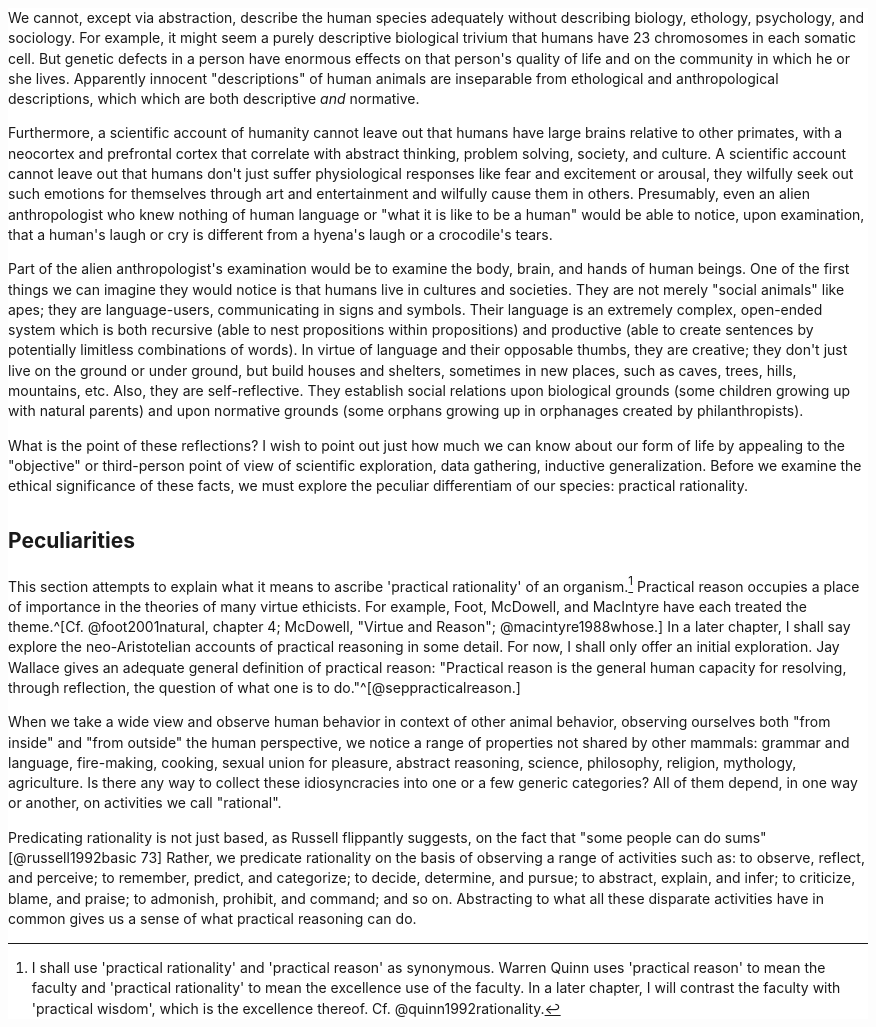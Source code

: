 We cannot, except via abstraction, describe the human species adequately without describing biology, ethology, psychology, and sociology. For example, it might seem a purely descriptive biological trivium that humans have 23 chromosomes in each somatic cell. But genetic defects in a person have enormous effects on that person's quality of life and on the community in which he or she lives. Apparently innocent "descriptions" of human animals are inseparable from ethological and anthropological descriptions, which which are both descriptive *and* normative. 

Furthermore, a scientific account of humanity cannot leave out that humans have large brains relative to other primates, with a neocortex and prefrontal cortex that correlate with abstract thinking, problem solving, society, and culture. A scientific account cannot leave out that humans don't just suffer physiological responses like fear and excitement or arousal, they wilfully seek out such emotions for themselves through art and entertainment and wilfully cause them in others. Presumably, even an alien anthropologist who knew nothing of human language or "what it is like to be a human" would be able to notice, upon examination, that a human's laugh or cry is different from a hyena's laugh or a crocodile's tears. 

Part of the alien anthropologist's examination would be to examine the body, brain, and hands of human beings. One of the first things we can imagine they would notice is that  humans live in cultures and societies. They are not merely "social animals" like apes; they are language-users, communicating in signs and symbols. Their language is an extremely complex, open-ended system which is both recursive (able to nest propositions within propositions) and productive (able to create sentences by potentially limitless combinations of words). In virtue of language and their opposable thumbs, they are creative; they don't just live on the ground or under ground, but build houses and shelters, sometimes in new places, such as caves, trees, hills, mountains, etc. Also, they are self-reflective. They establish social relations upon biological grounds (some children growing up with natural parents) and upon normative grounds (some orphans growing up in orphanages created by philanthropists).

What is the point of these reflections? I wish to point out just how much we can know about our form of life by appealing to the "objective" or third-person point of view of scientific exploration, data gathering, inductive generalization. Before we examine the ethical significance of these facts, we must explore the peculiar differentiam of our species: practical rationality. 

## Peculiarities

This section attempts to explain what it means to ascribe 'practical rationality' of an organism.[^31] Practical reason occupies a place of importance in the theories of many virtue ethicists. For example, Foot, McDowell, and MacIntyre have each treated the theme.^[Cf. @foot2001natural, chapter 4; McDowell, "Virtue and Reason"; @macintyre1988whose.] In a later chapter, I shall say explore the neo-Aristotelian accounts of practical reasoning in some detail. For now, I shall only offer an initial exploration. Jay Wallace gives an adequate general definition of practical reason: "Practical reason is the general human capacity for resolving, through reflection, the question of what one is to do."^[@seppracticalreason.]  

When we take a wide view and observe human behavior in context of other animal behavior, observing ourselves both "from inside" and "from outside" the human perspective, we notice a range of properties not shared by other mammals: grammar and language, fire-making, cooking, sexual union for pleasure, abstract reasoning, science, philosophy, religion, mythology, agriculture. Is there any way to collect these idiosyncracies into one or a few generic categories? All of them depend, in one way or another, on activities we call "rational". 

Predicating rationality is not just based, as Russell flippantly suggests, on the fact that "some people can do sums"[@russell1992basic 73] Rather, we predicate rationality on the basis of observing a range of activities such as: to observe, reflect, and perceive; to remember, predict, and categorize; to decide, determine, and pursue; to abstract, explain, and infer; to criticize, blame, and praise; to admonish, prohibit, and command; and so on. Abstracting to what all these disparate activities have in common gives us a sense of what practical reasoning can do. 


[^20]: The a picture of nature as a manifold of purely descriptive and non-normative facts, entities, properties, and laws is what McDowell calls "bald nature". A better term would be "Laplacian nature," since the notion that the cosmos is coldly factual, bald of values, and disenchanted from any supernatural esoterica, aligns more closely with Pierre-Simon Laplace's mathematical picture of nature. Laplace pictured nature as a set of cold, abstract, and necessary relations. Realism about natural normativity is incompatible with the Laplacian picture. But his picture is, I would dare to say, unscientific. At the very least, it is not *the only* scientific picture. Regardless, Laplacian nature emphatically does not include natural norms.
[^22]: *A Treatise of Human Nature* book III, part I, section I.
[^21]: Arnhart and MacIntyre argue that Hume himself allows for a kind of inference from "is" to "ought" in other places. (Cf. @arnhart1995new; @macintyre1959hume) I think Moore is the one to blame (or to give the credit). 
[^23]: While scientific realism is not uncontroversial per se, my intended audience are committed scientific realists or sympathetic to realism. By minimal scientific realism, I mean something quite general, such as the belief that most sciences, when successful, describe the world. Thus, Anjan Chakravartty: “Scientific realism is a positive epistemic attitude towards the content of our best theories and models, recommending belief in both observable and unobservable aspects of the world described by the sciences. This epistemic attitude has important metaphysical and semantic dimensions, and these various commitments are contested by a number of rival epistemologies of science, known collectively as forms of scientific antirealism… Metaphysically, realism is committed to the mind-independent existence of the world investigated by the sciences. This idea is best clarified in contrast with positions that deny it. For instance, it is denied by any position that falls under the traditional heading of ‘idealism’… Semantically, realism is committed to a literal interpretation of scientific claims about the world. In common parlance, realists take theoretical statements at “face value”. According to realism, claims about scientific entities, processes, properties, and relations, whether they be observable or unobservable, should be construed literally as having truth values, whether true or false…Epistemologically, realism is committed to the idea that theoretical claims (interpreted literally as describing a mind-independent reality) constitute knowledge of the world.” (Cf. @sepscientificrealism.)  McDowell, as a sort of idealist, will deny this minimal scientific realism in favor of something a bit more idealist, as we shall see.
[^24]: Cf. Bacon, *New Organon*, Book I. XLVIII “Although the most general principles in nature ought to be held merely positive, as they are discovered, and cannot with truth be referred to a cause, nevertheless the human understanding being unable to rest still seeks something prior in the order of nature. And then it is that in struggling toward that which is further off it falls back upon that which is nearer at hand, namely, on final causes, which have relation clearly to the nature of man rather than to the nature of the universe; and from this source have strangely defiled philosophy.”
[^25]: That is not to say that the denial is not worth considering. It might well be true. My point in calling the denial 'absurd' is to say that if it is true, an absurdity is true. If it is true, then the truth is absurd. And reality itself might well be absurd. I don't think it is, but there have been many philosophers who have thought so, and such thoughts cannot be justly dismissed without consideration. Since absurdist philosophers are not my primary audience, I simply lay the issue aside.
[^30]: As Michael Mautner explains, all living things (on earth at least) share common ancestors and even share genetic material: "...phylogenetic trees indicate that all terrestrial life can be traced to a common ancestor. Organisms as different from us as yeasts share half; mice, over 90%, chimpanzees, over 95%, and different human individuals share over 99% of our genome. These scientific insights give a deeper meaning to the unity of all Life. Our complex molecular patterns are common to all organic gene/protein life and distinguish us from any other phenomena of nature." @mautner2009life 434-5.
[^31]: I shall use 'practical rationality' and 'practical reason' as synonymous. Warren Quinn uses 'practical reason' to mean the faculty and 'practical rationality' to mean the excellence use of the faculty. In a later chapter, I will contrast the faculty with 'practical wisdom', which is the excellence thereof. Cf. @quinn1992rationality.
[^32]: The biological claims include the following: The earth, which is very old, has given rise to simple life forms which have become over slow and gradual changes given rise to myriad life forms, some of which are very complex. The driving mechanism of this process is natural selecting acting on the genetic mutations of a given population. All of life originated from one original place and species. A philosophical claim, often appended to the biological ones, is that the process of natural selection is *unguided by any causes but material-efficient mechanical ones.* But this claim is a philosophical belief, not a biological one. Polemicists will sometimes cite the popularity of the philosophical belief among biologists as proof that it is a "biological" claim. But we do not determine truth by vote. If belief in God was popular among biologists of a certain era, it does not follow that theological claims are strictly biological claims. 